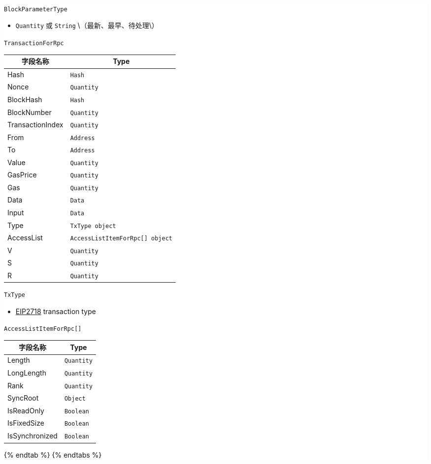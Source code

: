 `BlockParameterType`

* `Quantity` 或 `String` \（最新、最早、待处理\）

`TransactionForRpc`

| 字段名称             | Type                            |
| ---------------- | ------------------------------- |
| Hash             | `Hash`                          |
| Nonce            | `Quantity`                      |
| BlockHash        | `Hash`                          |
| BlockNumber      | `Quantity`                      |
| TransactionIndex | `Quantity`                      |
| From             | `Address`                       |
| To               | `Address`                       |
| Value            | `Quantity`                      |
| GasPrice         | `Quantity`                      |
| Gas              | `Quantity`                      |
| Data             | `Data`                          |
| Input            | `Data`                          |
| Type             | `TxType object`                 |
| AccessList       | `AccessListItemForRpc[] object` |
| V                | `Quantity`                      |
| S                | `Quantity`                      |
| R                | `Quantity`                      |

`TxType`

* [EIP2718](https://eips.ethereum.org/EIPS/eip-2718) transaction type

`AccessListItemForRpc[]`

| 字段名称           | Type       |
| -------------- | ---------- |
| Length         | `Quantity` |
| LongLength     | `Quantity` |
| Rank           | `Quantity` |
| SyncRoot       | `Object`   |
| IsReadOnly     | `Boolean`  |
| IsFixedSize    | `Boolean`  |
| IsSynchronized | `Boolean`  |
{% endtab %}
{% endtabs %}
